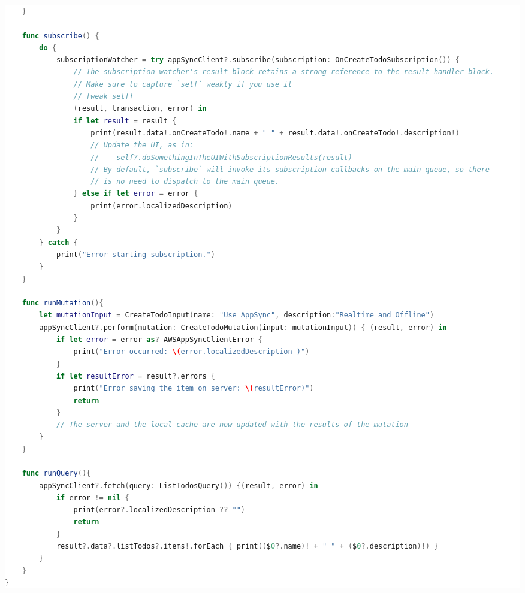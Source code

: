 ```swift
    }

    func subscribe() {
        do {
            subscriptionWatcher = try appSyncClient?.subscribe(subscription: OnCreateTodoSubscription()) {
                // The subscription watcher's result block retains a strong reference to the result handler block.
                // Make sure to capture `self` weakly if you use it
                // [weak self]
                (result, transaction, error) in
                if let result = result {
                    print(result.data!.onCreateTodo!.name + " " + result.data!.onCreateTodo!.description!)
                    // Update the UI, as in:
                    //    self?.doSomethingInTheUIWithSubscriptionResults(result)
                    // By default, `subscribe` will invoke its subscription callbacks on the main queue, so there
                    // is no need to dispatch to the main queue.
                } else if let error = error {
                    print(error.localizedDescription)
                }
            }
        } catch {
            print("Error starting subscription.")
        }
    }

    func runMutation(){
        let mutationInput = CreateTodoInput(name: "Use AppSync", description:"Realtime and Offline")
        appSyncClient?.perform(mutation: CreateTodoMutation(input: mutationInput)) { (result, error) in
            if let error = error as? AWSAppSyncClientError {
                print("Error occurred: \(error.localizedDescription )")
            }
            if let resultError = result?.errors {
                print("Error saving the item on server: \(resultError)")
                return
            }
            // The server and the local cache are now updated with the results of the mutation
        }
    }

    func runQuery(){
        appSyncClient?.fetch(query: ListTodosQuery()) {(result, error) in
            if error != nil {
                print(error?.localizedDescription ?? "")
                return
            }
            result?.data?.listTodos?.items!.forEach { print(($0?.name)! + " " + ($0?.description)!) }
        }
    }
}
```
